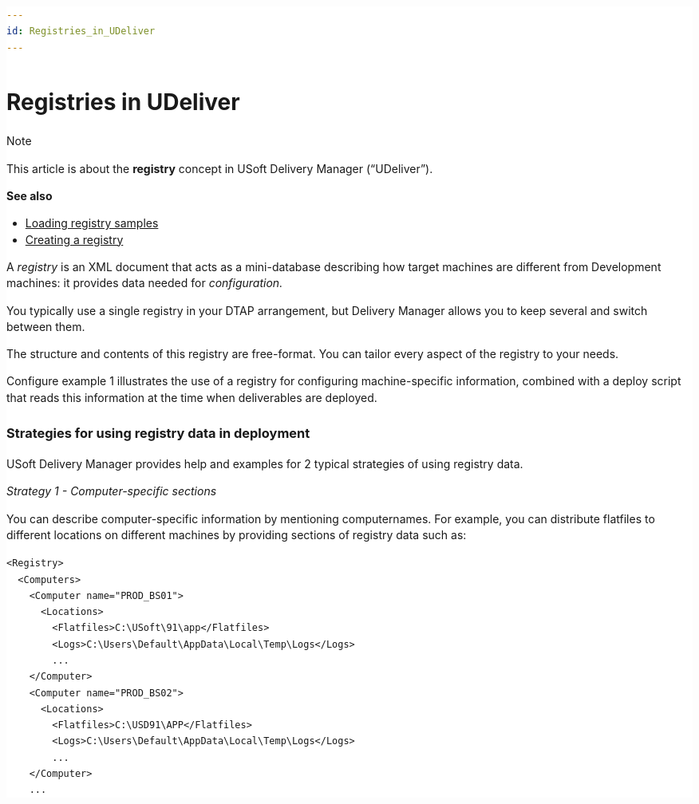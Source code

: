 ```yaml
---
id: Registries_in_UDeliver
---
```


# Registries in UDeliver

> [!NOTE]
> This article is about the **registry** concept in USoft Delivery Manager (“UDeliver”).

**See also**

- [Loading registry samples](/docs/Continuous%20delivery/Delivery%20Manager%20basic%20procedures/Loading%20registry%20samples.md)
- [Creating a registry](/docs/Continuous%20delivery/Delivery%20Manager%20basic%20procedures/Creating%20a%20registry.md)

A *registry* is an XML document that acts as a mini-database describing how target machines are different from Development machines: it provides data needed for *configuration.*

You typically use a single registry in your DTAP arrangement, but Delivery Manager allows you to keep several and switch between them.

The structure and contents of this registry are free-format. You can tailor every aspect of the registry to your needs.

Configure example 1 illustrates the use of a registry for configuring machine-specific information, combined with a deploy script that reads this information at the time when deliverables are deployed.

### Strategies for using registry data in deployment

USoft Delivery Manager provides help and examples for 2 typical strategies of using registry data.

*Strategy 1 - Computer-specific sections*

You can describe computer-specific information by mentioning computernames. For example, you can distribute flatfiles to different locations on different machines by providing sections of registry data such as:

```
<Registry>
  <Computers>
    <Computer name="PROD_BS01">
      <Locations>
        <Flatfiles>C:\USoft\91\app</Flatfiles>
        <Logs>C:\Users\Default\AppData\Local\Temp\Logs</Logs>
        ...
    </Computer>
    <Computer name="PROD_BS02">
      <Locations>
        <Flatfiles>C:\USD91\APP</Flatfiles>
        <Logs>C:\Users\Default\AppData\Local\Temp\Logs</Logs>
        ...
    </Computer>
    ...

```
